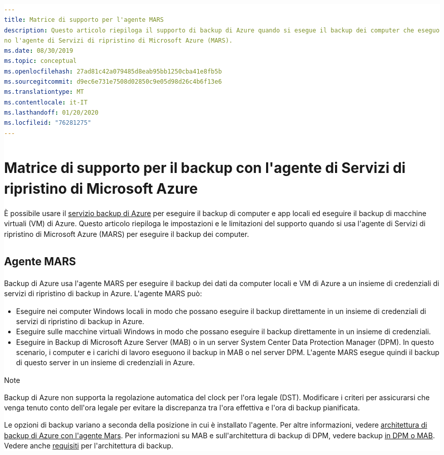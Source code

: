 ```yaml
---
title: Matrice di supporto per l'agente MARS
description: Questo articolo riepiloga il supporto di backup di Azure quando si esegue il backup dei computer che eseguono l'agente di Servizi di ripristino di Microsoft Azure (MARS).
ms.date: 08/30/2019
ms.topic: conceptual
ms.openlocfilehash: 27ad81c42a079485d8eab95bb1250cba41e8fb5b
ms.sourcegitcommit: d9ec6e731e7508d02850c9e05d98d26c4b6f13e6
ms.translationtype: MT
ms.contentlocale: it-IT
ms.lasthandoff: 01/20/2020
ms.locfileid: "76281275"
---
```

# <a name="support-matrix-for-backup-with-the-microsoft-azure-recovery-services-mars-agent"></a>Matrice di supporto per il backup con l'agente di Servizi di ripristino di Microsoft Azure

È possibile usare il [servizio backup di Azure](backup-overview.md) per eseguire il backup di computer e app locali ed eseguire il backup di macchine virtuali (VM) di Azure. Questo articolo riepiloga le impostazioni e le limitazioni del supporto quando si usa l'agente di Servizi di ripristino di Microsoft Azure (MARS) per eseguire il backup dei computer.

## <a name="the-mars-agent"></a>Agente MARS

Backup di Azure usa l'agente MARS per eseguire il backup dei dati da computer locali e VM di Azure a un insieme di credenziali di servizi di ripristino di backup in Azure. L'agente MARS può:

- Eseguire nei computer Windows locali in modo che possano eseguire il backup direttamente in un insieme di credenziali di servizi di ripristino di backup in Azure.
- Eseguire sulle macchine virtuali Windows in modo che possano eseguire il backup direttamente in un insieme di credenziali.
- Eseguire in Backup di Microsoft Azure Server (MAB) o in un server System Center Data Protection Manager (DPM). In questo scenario, i computer e i carichi di lavoro eseguono il backup in MAB o nel server DPM. L'agente MARS esegue quindi il backup di questo server in un insieme di credenziali in Azure.

> [!NOTE]
>Backup di Azure non supporta la regolazione automatica del clock per l'ora legale (DST). Modificare i criteri per assicurarsi che venga tenuto conto dell'ora legale per evitare la discrepanza tra l'ora effettiva e l'ora di backup pianificata.

Le opzioni di backup variano a seconda della posizione in cui è installato l'agente. Per altre informazioni, vedere [architettura di backup di Azure con l'agente Mars](backup-architecture.md#architecture-direct-backup-of-on-premises-windows-server-machines-or-azure-vm-files-or-folders). Per informazioni su MAB e sull'architettura di backup di DPM, vedere backup [in DPM o MAB](backup-architecture.md#architecture-back-up-to-dpmmabs). Vedere anche [requisiti](backup-support-matrix-mabs-dpm.md) per l'architettura di backup.
